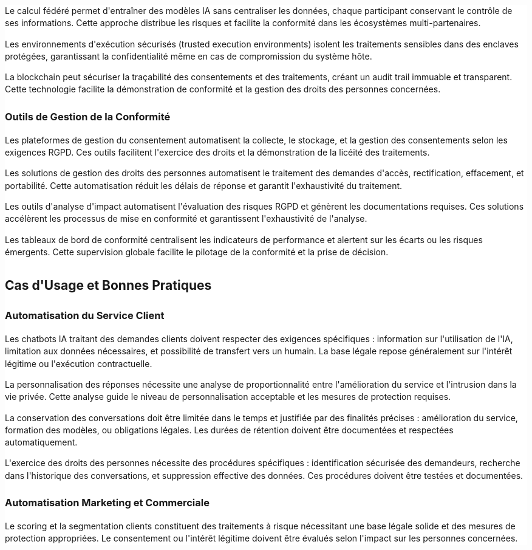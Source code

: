Le calcul fédéré permet d'entraîner des modèles IA sans centraliser les données, chaque participant conservant le contrôle de ses informations. Cette approche distribue les risques et facilite la conformité dans les écosystèmes multi-partenaires.

Les environnements d'exécution sécurisés (trusted execution environments) isolent les traitements sensibles dans des enclaves protégées, garantissant la confidentialité même en cas de compromission du système hôte.

La blockchain peut sécuriser la traçabilité des consentements et des traitements, créant un audit trail immuable et transparent. Cette technologie facilite la démonstration de conformité et la gestion des droits des personnes concernées.

### Outils de Gestion de la Conformité

Les plateformes de gestion du consentement automatisent la collecte, le stockage, et la gestion des consentements selon les exigences RGPD. Ces outils facilitent l'exercice des droits et la démonstration de la licéité des traitements.

Les solutions de gestion des droits des personnes automatisent le traitement des demandes d'accès, rectification, effacement, et portabilité. Cette automatisation réduit les délais de réponse et garantit l'exhaustivité du traitement.

Les outils d'analyse d'impact automatisent l'évaluation des risques RGPD et génèrent les documentations requises. Ces solutions accélèrent les processus de mise en conformité et garantissent l'exhaustivité de l'analyse.

Les tableaux de bord de conformité centralisent les indicateurs de performance et alertent sur les écarts ou les risques émergents. Cette supervision globale facilite le pilotage de la conformité et la prise de décision.

## Cas d'Usage et Bonnes Pratiques

### Automatisation du Service Client

Les chatbots IA traitant des demandes clients doivent respecter des exigences spécifiques : information sur l'utilisation de l'IA, limitation aux données nécessaires, et possibilité de transfert vers un humain. La base légale repose généralement sur l'intérêt légitime ou l'exécution contractuelle.

La personnalisation des réponses nécessite une analyse de proportionnalité entre l'amélioration du service et l'intrusion dans la vie privée. Cette analyse guide le niveau de personnalisation acceptable et les mesures de protection requises.

La conservation des conversations doit être limitée dans le temps et justifiée par des finalités précises : amélioration du service, formation des modèles, ou obligations légales. Les durées de rétention doivent être documentées et respectées automatiquement.

L'exercice des droits des personnes nécessite des procédures spécifiques : identification sécurisée des demandeurs, recherche dans l'historique des conversations, et suppression effective des données. Ces procédures doivent être testées et documentées.

### Automatisation Marketing et Commerciale

Le scoring et la segmentation clients constituent des traitements à risque nécessitant une base légale solide et des mesures de protection appropriées. Le consentement ou l'intérêt légitime doivent être évalués selon l'impact sur les personnes concernées.
